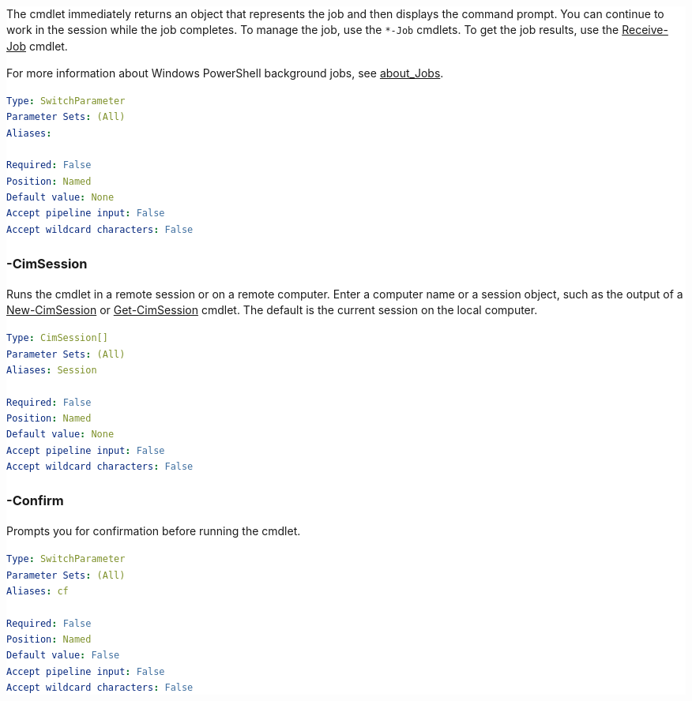 The cmdlet immediately returns an object that represents the job and then displays the command prompt.
You can continue to work in the session while the job completes.
To manage the job, use the `*-Job` cmdlets.
To get the job results, use the [Receive-Job](https://go.microsoft.com/fwlink/?LinkID=113372) cmdlet.

For more information about Windows PowerShell background jobs, see [about_Jobs](https://go.microsoft.com/fwlink/?LinkID=113251).

```yaml
Type: SwitchParameter
Parameter Sets: (All)
Aliases:

Required: False
Position: Named
Default value: None
Accept pipeline input: False
Accept wildcard characters: False
```

### -CimSession
Runs the cmdlet in a remote session or on a remote computer.
Enter a computer name or a session object, such as the output of a [New-CimSession](https://go.microsoft.com/fwlink/p/?LinkId=227967) or [Get-CimSession](https://go.microsoft.com/fwlink/p/?LinkId=227966) cmdlet.
The default is the current session on the local computer.

```yaml
Type: CimSession[]
Parameter Sets: (All)
Aliases: Session

Required: False
Position: Named
Default value: None
Accept pipeline input: False
Accept wildcard characters: False
```

### -Confirm
Prompts you for confirmation before running the cmdlet.

```yaml
Type: SwitchParameter
Parameter Sets: (All)
Aliases: cf

Required: False
Position: Named
Default value: False
Accept pipeline input: False
Accept wildcard characters: False
```
